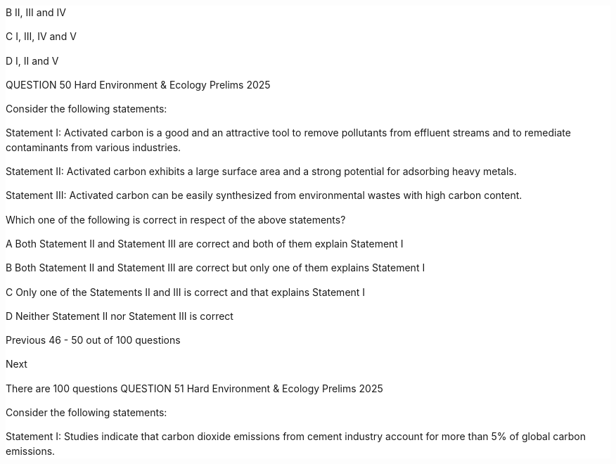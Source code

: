 B
II, III and IV


C
I, III, IV and V


D
I, II and V

QUESTION 50
Hard
Environment & Ecology
Prelims 2025

Consider the following statements:

Statement I:
Activated carbon is a good and an attractive tool to remove pollutants from effluent streams and to remediate contaminants from various industries.

Statement II:
Activated carbon exhibits a large surface area and a strong potential for adsorbing heavy metals.

Statement III:
Activated carbon can be easily synthesized from environmental wastes with high carbon content.

Which one of the following is correct in respect of the above statements?


A
Both Statement II and Statement III are correct and both of them explain Statement I


B
Both Statement II and Statement III are correct but only one of them explains Statement I


C
Only one of the Statements II and III is correct and that explains Statement I


D
Neither Statement II nor Statement III is correct


Previous
46 - 50 out of 100 questions

Next

There are 100 questions
QUESTION 51
Hard
Environment & Ecology
Prelims 2025

Consider the following statements:

Statement I:
Studies indicate that carbon dioxide emissions from cement industry account for more than 5% of global carbon emissions.
